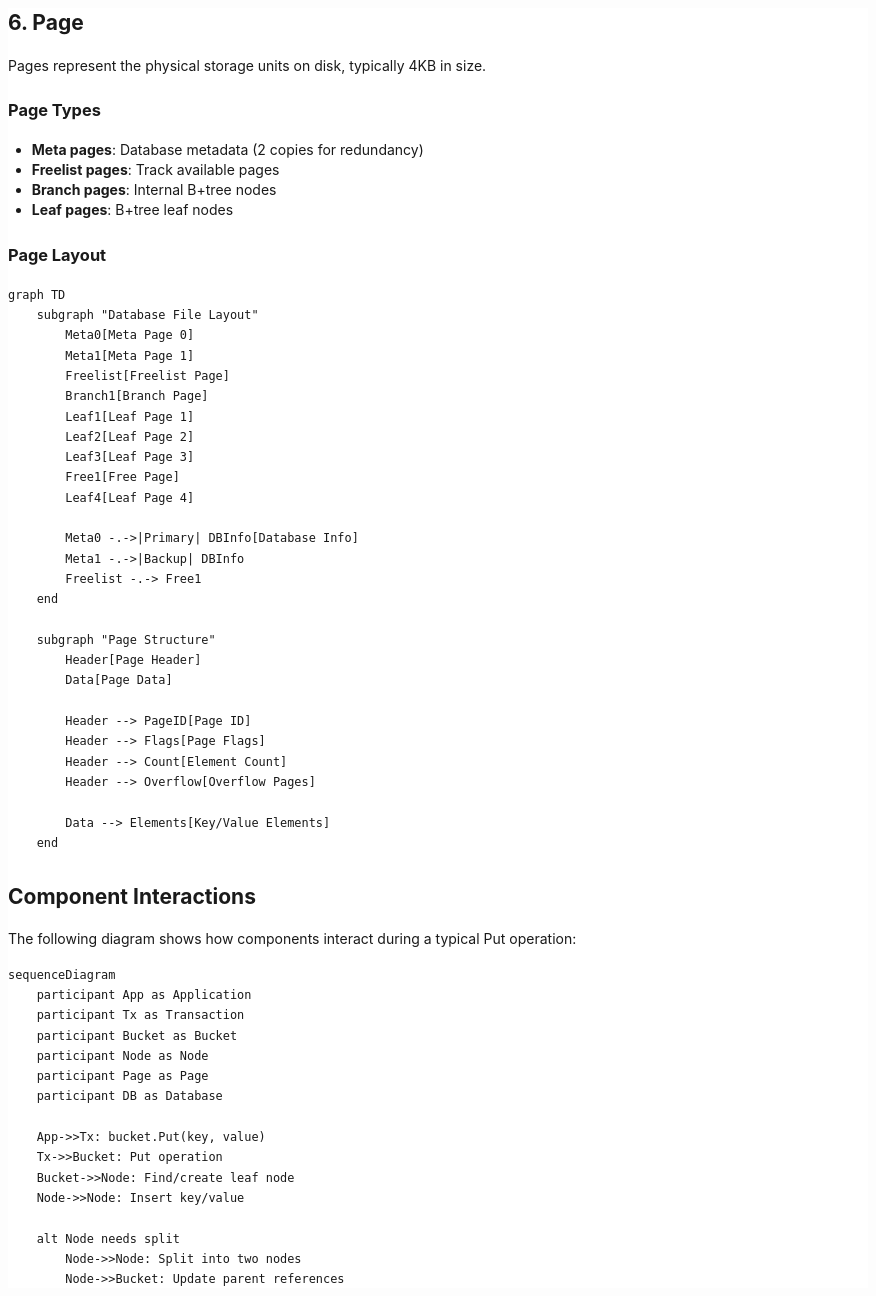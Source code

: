 ## 6. Page

Pages represent the physical storage units on disk, typically 4KB in size.

### Page Types
- **Meta pages**: Database metadata (2 copies for redundancy)
- **Freelist pages**: Track available pages
- **Branch pages**: Internal B+tree nodes
- **Leaf pages**: B+tree leaf nodes

### Page Layout
```mermaid
graph TD
    subgraph "Database File Layout"
        Meta0[Meta Page 0]
        Meta1[Meta Page 1]
        Freelist[Freelist Page]
        Branch1[Branch Page]
        Leaf1[Leaf Page 1]
        Leaf2[Leaf Page 2]
        Leaf3[Leaf Page 3]
        Free1[Free Page]
        Leaf4[Leaf Page 4]
        
        Meta0 -.->|Primary| DBInfo[Database Info]
        Meta1 -.->|Backup| DBInfo
        Freelist -.-> Free1
    end
    
    subgraph "Page Structure"
        Header[Page Header]
        Data[Page Data]
        
        Header --> PageID[Page ID]
        Header --> Flags[Page Flags]
        Header --> Count[Element Count]
        Header --> Overflow[Overflow Pages]
        
        Data --> Elements[Key/Value Elements]
    end
```

## Component Interactions

The following diagram shows how components interact during a typical Put operation:

```mermaid
sequenceDiagram
    participant App as Application
    participant Tx as Transaction
    participant Bucket as Bucket
    participant Node as Node
    participant Page as Page
    participant DB as Database
    
    App->>Tx: bucket.Put(key, value)
    Tx->>Bucket: Put operation
    Bucket->>Node: Find/create leaf node
    Node->>Node: Insert key/value
    
    alt Node needs split
        Node->>Node: Split into two nodes
        Node->>Bucket: Update parent references
```
